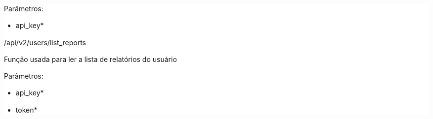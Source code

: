 

Parâmetros:

* api_key*




/api/v2/users/list_reports



Função usada para ler a lista de relatórios do usuário



Parâmetros:

* api_key*

* token*




